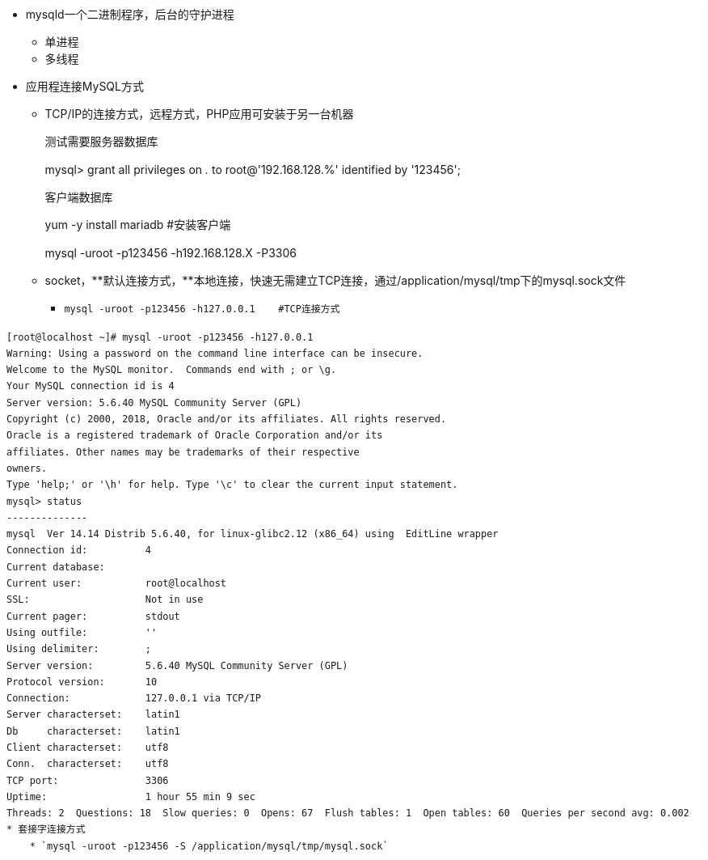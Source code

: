 - mysqld一个二进制程序，后台的守护进程

  - 单进程
  - 多线程

- 应用程连接MySQL方式

  - TCP/IP的连接方式，远程方式，PHP应用可安装于另一台机器

    测试需要服务器数据库

    mysql> grant all privileges on *.* to root@'192.168.128.%' identified by '123456';

    客户端数据库

    yum -y install mariadb	#安装客户端

    mysql -uroot -p123456 -h192.168.128.X -P3306	

  - socket，**默认连接方式，**本地连接，快速无需建立TCP连接，通过/application/mysql/tmp下的mysql.sock文件

    - `mysql -uroot -p123456 -h127.0.0.1	#TCP连接方式`

```shell
[root@localhost ~]# mysql -uroot -p123456 -h127.0.0.1
Warning: Using a password on the command line interface can be insecure.
Welcome to the MySQL monitor.  Commands end with ; or \g.
Your MySQL connection id is 4
Server version: 5.6.40 MySQL Community Server (GPL)
Copyright (c) 2000, 2018, Oracle and/or its affiliates. All rights reserved.
Oracle is a registered trademark of Oracle Corporation and/or its
affiliates. Other names may be trademarks of their respective
owners.
Type 'help;' or '\h' for help. Type '\c' to clear the current input statement.
mysql> status
--------------
mysql  Ver 14.14 Distrib 5.6.40, for linux-glibc2.12 (x86_64) using  EditLine wrapper
Connection id:          4
Current database:
Current user:           root@localhost
SSL:                    Not in use
Current pager:          stdout
Using outfile:          ''
Using delimiter:        ;
Server version:         5.6.40 MySQL Community Server (GPL)
Protocol version:       10
Connection:             127.0.0.1 via TCP/IP
Server characterset:    latin1
Db     characterset:    latin1
Client characterset:    utf8
Conn.  characterset:    utf8
TCP port:               3306
Uptime:                 1 hour 55 min 9 sec
Threads: 2  Questions: 18  Slow queries: 0  Opens: 67  Flush tables: 1  Open tables: 60  Queries per second avg: 0.002
* 套接字连接方式
    * `mysql -uroot -p123456 -S /application/mysql/tmp/mysql.sock`
```
